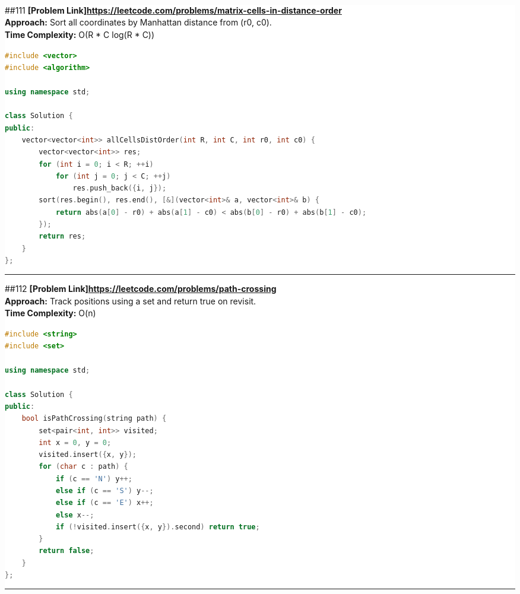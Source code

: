 
##111 ****[Problem Link]https://leetcode.com/problems/matrix-cells-in-distance-order****  
**Approach:** Sort all coordinates by Manhattan distance from (r0, c0).  
**Time Complexity:** O(R * C log(R * C))

```cpp
#include <vector>
#include <algorithm>

using namespace std;

class Solution {
public:
    vector<vector<int>> allCellsDistOrder(int R, int C, int r0, int c0) {
        vector<vector<int>> res;
        for (int i = 0; i < R; ++i)
            for (int j = 0; j < C; ++j)
                res.push_back({i, j});
        sort(res.begin(), res.end(), [&](vector<int>& a, vector<int>& b) {
            return abs(a[0] - r0) + abs(a[1] - c0) < abs(b[0] - r0) + abs(b[1] - c0);
        });
        return res;
    }
};
```

---

##112 ****[Problem Link]https://leetcode.com/problems/path-crossing****  
**Approach:** Track positions using a set and return true on revisit.  
**Time Complexity:** O(n)

```cpp
#include <string>
#include <set>

using namespace std;

class Solution {
public:
    bool isPathCrossing(string path) {
        set<pair<int, int>> visited;
        int x = 0, y = 0;
        visited.insert({x, y});
        for (char c : path) {
            if (c == 'N') y++;
            else if (c == 'S') y--;
            else if (c == 'E') x++;
            else x--;
            if (!visited.insert({x, y}).second) return true;
        }
        return false;
    }
};
```

---